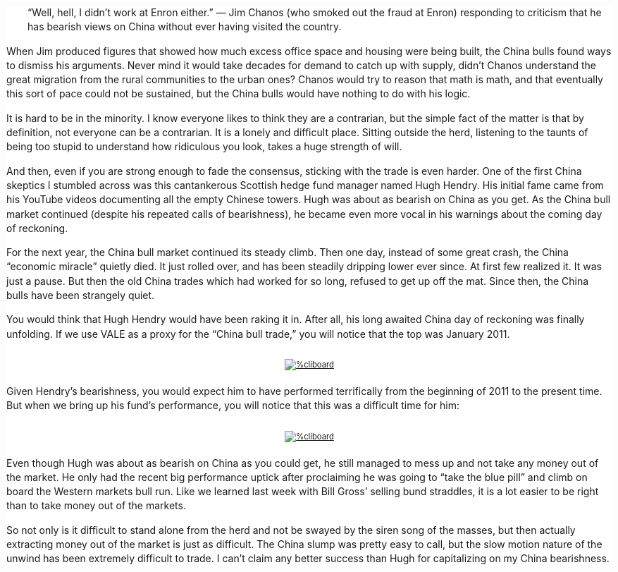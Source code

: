 <p style="padding-left: 30px;">
  “Well, hell, I didn’t work at Enron either.” — Jim Chanos (who smoked out the fraud at Enron) responding to criticism that he has bearish views on China without ever having visited the country.
</p>

When Jim produced figures that showed how much excess office space and housing were being built, the China bulls found ways to dismiss his arguments. Never mind it would take decades for demand to catch up with supply, didn’t Chanos understand the great migration from the rural communities to the urban ones? Chanos would try to reason that math is math, and that eventually this sort of pace could not be sustained, but the China bulls would have nothing to do with his logic.

It is hard to be in the minority. I know everyone likes to think they are a contrarian, but the simple fact of the matter is that by definition, not everyone can be a contrarian. It is a lonely and difficult place. Sitting outside the herd, listening to the taunts of being too stupid to understand how ridiculous you look, takes a huge strength of will.

And then, even if you are strong enough to fade the consensus, sticking with the trade is even harder. One of the first China skeptics I stumbled across was this cantankerous Scottish hedge fund manager named Hugh Hendry. His initial fame came from his YouTube videos documenting all the empty Chinese towers. Hugh was about as bearish on China as you get. As the China bull market continued (despite his repeated calls of bearishness), he became even more vocal in his warnings about the coming day of reckoning.

For the next year, the China bull market continued its steady climb. Then one day, instead of some great crash, the China “economic miracle” quietly died. It just rolled over, and has been steadily dripping lower ever since. At first few realized it. It was just a pause. But then the old China trades which had worked for so long, refused to get up off the mat. Since then, the China bulls have been strangely quiet.

You would think that Hugh Hendry would have been raking it in. After all, his long awaited China day of reckoning was finally unfolding. If we use VALE as a proxy for the “China bull trade,” you will notice that the top was January 2011.

<div style="width: image width px; font-size: 80%; text-align: center;">
  <a href="http://themacrotourist.com/pictures/Azure/VALEMay1115.png"><img class="size-full wp-image-14271" style="padding-top: 1.0em; padding-bottom: 0.5em;" src="http://themacrotourist.com/pictures/Azure/VALEMay1115.png" alt="%cliboard" width="600" height="342" /></a>
</div>

Given Hendry’s bearishness, you would expect him to have performed terrifically from the beginning of 2011 to the present time. But when we bring up his fund’s performance, you will notice that this was a difficult time for him:

<div style="width: image width px; font-size: 80%; text-align: center;">
  <a href="http://themacrotourist.com/pictures/Azure/HughMay1115.png"><img class="size-full wp-image-14271" style="padding-top: 1.0em; padding-bottom: 0.5em;" src="http://themacrotourist.com/pictures/Azure/HughMay1115.png" alt="%cliboard" width="600" height="342" /></a>
</div>

Even though Hugh was about as bearish on China as you could get, he still managed to mess up and not take any money out of the market. He only had the recent big performance uptick after proclaiming he was going to “take the blue pill” and climb on board the Western markets bull run. Like we learned last week with Bill Gross’ selling bund straddles, it is a lot easier to be right than to take money out of the markets.

So not only is it difficult to stand alone from the herd and not be swayed by the siren song of the masses, but then actually extracting money out of the market is just as difficult. The China slump was pretty easy to call, but the slow motion nature of the unwind has been extremely difficult to trade. I can’t claim any better success than Hugh for capitalizing on my China bearishness.
